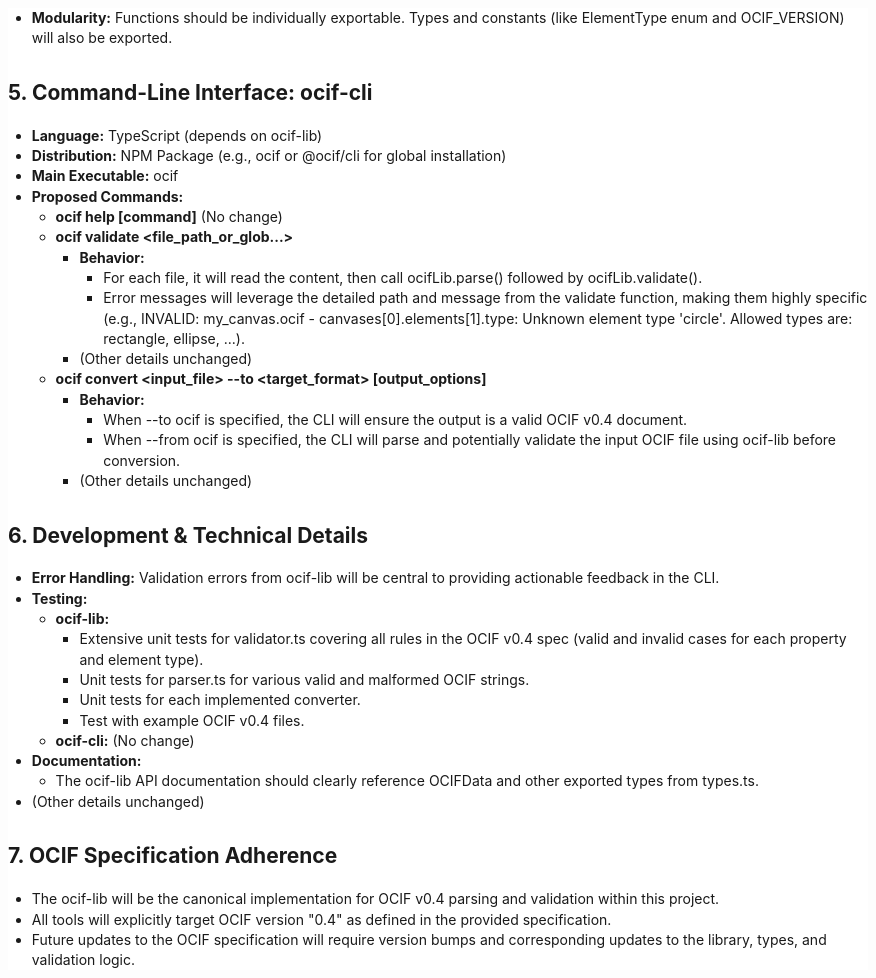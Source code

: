 
- **Modularity:** Functions should be individually exportable. Types and constants (like ElementType enum and OCIF_VERSION) will also be exported.

## 5\. Command-Line Interface: ocif-cli

- **Language:** TypeScript (depends on ocif-lib)
- **Distribution:** NPM Package (e.g., ocif or @ocif/cli for global installation)
- **Main Executable:** ocif
- **Proposed Commands:**
  - **ocif help \[command\]** (No change)
  - **ocif validate \<file_path_or_glob...\>**
    - **Behavior:**
      - For each file, it will read the content, then call ocifLib.parse() followed by ocifLib.validate().
      - Error messages will leverage the detailed path and message from the validate function, making them highly specific (e.g., INVALID: my_canvas.ocif \- canvases\[0\].elements\[1\].type: Unknown element type 'circle'. Allowed types are: rectangle, ellipse, ...).
    - (Other details unchanged)
  - **ocif convert \<input_file\> \--to \<target_format\> \[output_options\]**
    - **Behavior:**
      - When \--to ocif is specified, the CLI will ensure the output is a valid OCIF v0.4 document.
      - When \--from ocif is specified, the CLI will parse and potentially validate the input OCIF file using ocif-lib before conversion.
    - (Other details unchanged)

## 6\. Development & Technical Details

- **Error Handling:** Validation errors from ocif-lib will be central to providing actionable feedback in the CLI.
- **Testing:**
  - **ocif-lib:**
    - Extensive unit tests for validator.ts covering all rules in the OCIF v0.4 spec (valid and invalid cases for each property and element type).
    - Unit tests for parser.ts for various valid and malformed OCIF strings.
    - Unit tests for each implemented converter.
    - Test with example OCIF v0.4 files.
  - **ocif-cli:** (No change)
- **Documentation:**
  - The ocif-lib API documentation should clearly reference OCIFData and other exported types from types.ts.
- (Other details unchanged)

## 7\. OCIF Specification Adherence

- The ocif-lib will be the canonical implementation for OCIF v0.4 parsing and validation within this project.
- All tools will explicitly target OCIF version "0.4" as defined in the provided specification.
- Future updates to the OCIF specification will require version bumps and corresponding updates to the library, types, and validation logic.
